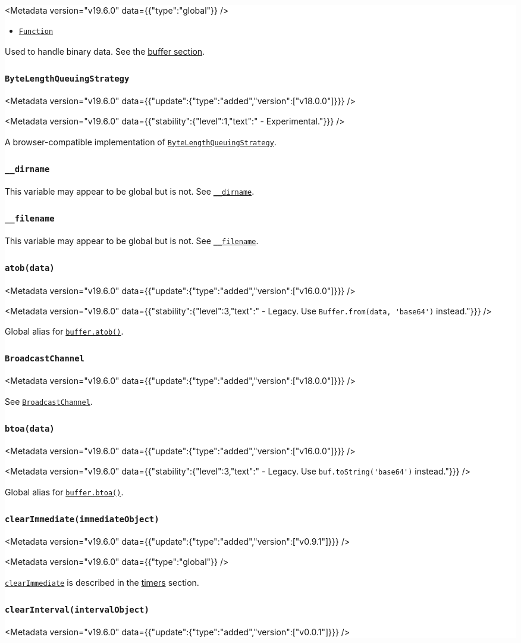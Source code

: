 <Metadata version="v19.6.0" data={{"type":"global"}} />

* [`Function`](https://developer.mozilla.org/en-US/docs/Web/JavaScript/Reference/Global_Objects/Function)

Used to handle binary data. See the [buffer section][].

### <DataTag tag="C" /> `ByteLengthQueuingStrategy`

<Metadata version="v19.6.0" data={{"update":{"type":"added","version":["v18.0.0"]}}} />

<Metadata version="v19.6.0" data={{"stability":{"level":1,"text":" - Experimental."}}} />

A browser-compatible implementation of [`ByteLengthQueuingStrategy`][].

### <DataTag tag="M" /> `__dirname`

This variable may appear to be global but is not. See [`__dirname`][].

### <DataTag tag="M" /> `__filename`

This variable may appear to be global but is not. See [`__filename`][].

### <DataTag tag="M" /> `atob(data)`

<Metadata version="v19.6.0" data={{"update":{"type":"added","version":["v16.0.0"]}}} />

<Metadata version="v19.6.0" data={{"stability":{"level":3,"text":" - Legacy. Use `Buffer.from(data, 'base64')` instead."}}} />

Global alias for [`buffer.atob()`][].

### <DataTag tag="M" /> `BroadcastChannel`

<Metadata version="v19.6.0" data={{"update":{"type":"added","version":["v18.0.0"]}}} />

See [`BroadcastChannel`](/api/worker_threads#broadcastchannel-extends-eventtarget).

### <DataTag tag="M" /> `btoa(data)`

<Metadata version="v19.6.0" data={{"update":{"type":"added","version":["v16.0.0"]}}} />

<Metadata version="v19.6.0" data={{"stability":{"level":3,"text":" - Legacy. Use `buf.toString('base64')` instead."}}} />

Global alias for [`buffer.btoa()`][].

### <DataTag tag="M" /> `clearImmediate(immediateObject)`

<Metadata version="v19.6.0" data={{"update":{"type":"added","version":["v0.9.1"]}}} />

<Metadata version="v19.6.0" data={{"type":"global"}} />

[`clearImmediate`][] is described in the [timers][] section.

### <DataTag tag="M" /> `clearInterval(intervalObject)`

<Metadata version="v19.6.0" data={{"update":{"type":"added","version":["v0.0.1"]}}} />


[Web Crypto API]: /api/v19/webcrypto
[`--no-experimental-fetch`]: /api/v19/cli#--no-experimental-fetch
[`--no-experimental-global-customevent`]: /api/v19/cli#--no-experimental-global-customevent
[`--no-experimental-global-webcrypto`]: /api/v19/cli#--no-experimental-global-webcrypto
[`AbortController`]: https://developer.mozilla.org/en-US/docs/Web/API/AbortController
[`ByteLengthQueuingStrategy`]: /api/v19/webstreams#class-bytelengthqueuingstrategy
[`CompressionStream`]: /api/v19/webstreams#class-compressionstream
[`CountQueuingStrategy`]: /api/v19/webstreams#class-countqueuingstrategy
[`CustomEvent` Web API]: https://dom.spec.whatwg.org/#customevent
[`DOMException`]: https://developer.mozilla.org/en-US/docs/Web/API/DOMException
[`DecompressionStream`]: /api/v19/webstreams#class-decompressionstream
[`EventTarget` and `Event` API]: /api/v19/events#eventtarget-and-event-api
[`MessageChannel`]: worker_threads.md#class-messagechannel
[`MessageEvent`]: https://developer.mozilla.org/en-US/docs/Web/API/MessageEvent/MessageEvent
[`MessagePort`]: worker_threads.md#class-messageport
[`PerformanceEntry`]: perf_hooks.md#class-performanceentry
[`PerformanceMark`]: perf_hooks.md#class-performancemark
[`PerformanceMeasure`]: perf_hooks.md#class-performancemeasure
[`PerformanceObserverEntryList`]: perf_hooks.md#class-performanceobserverentrylist
[`PerformanceObserver`]: perf_hooks.md#class-performanceobserver
[`PerformanceResourceTiming`]: perf_hooks.md#class-performanceresourcetiming
[`ReadableByteStreamController`]: /api/v19/webstreams#class-readablebytestreamcontroller
[`ReadableStreamBYOBReader`]: /api/v19/webstreams#class-readablestreambyobreader
[`ReadableStreamBYOBRequest`]: /api/v19/webstreams#class-readablestreambyobrequest
[`ReadableStreamDefaultController`]: /api/v19/webstreams#class-readablestreamdefaultcontroller
[`ReadableStreamDefaultReader`]: /api/v19/webstreams#class-readablestreamdefaultreader
[`ReadableStream`]: /api/v19/webstreams#class-readablestream
[`TextDecoderStream`]: /api/v19/webstreams#class-textdecoderstream
[`TextDecoder`]: /api/v19/util#class-utiltextdecoder
[`TextEncoderStream`]: /api/v19/webstreams#class-textencoderstream
[`TextEncoder`]: /api/v19/util#class-utiltextencoder
[`TransformStreamDefaultController`]: /api/v19/webstreams#class-transformstreamdefaultcontroller
[`TransformStream`]: /api/v19/webstreams#class-transformstream
[`URLSearchParams`]: /api/v19/url#class-urlsearchparams
[`URL`]: /api/v19/url#class-url
[`WritableStreamDefaultController`]: /api/v19/webstreams#class-writablestreamdefaultcontroller
[`WritableStreamDefaultWriter`]: /api/v19/webstreams#class-writablestreamdefaultwriter
[`WritableStream`]: /api/v19/webstreams#class-writablestream
[`__dirname`]: /api/v19/modules#__dirname
[`__filename`]: /api/v19/modules#__filename
[`buffer.atob()`]: /api/v19/buffer#bufferatobdata
[`buffer.btoa()`]: /api/v19/buffer#bufferbtoadata
[`clearImmediate`]: /api/v19/timers#clearimmediateimmediate
[`clearInterval`]: /api/v19/timers#clearintervaltimeout
[`clearTimeout`]: /api/v19/timers#cleartimeouttimeout
[`console`]: /api/v19/console
[`exports`]: /api/v19/modules#exports
[`fetch()`]: https://developer.mozilla.org/en-US/docs/Web/API/fetch
[`module`]: /api/v19/modules#module
[`perf_hooks.performance`]: perf_hooks.md#perf_hooksperformance
[`process.nextTick()`]: /api/v19/process#processnexttickcallback-args
[`process` object]: /api/v19/process#process
[`require()`]: /api/v19/modules#requireid
[`setImmediate`]: /api/v19/timers#setimmediatecallback-args
[`setInterval`]: /api/v19/timers#setintervalcallback-delay-args
[`setTimeout`]: /api/v19/timers#settimeoutcallback-delay-args
[`structuredClone`]: https://developer.mozilla.org/en-US/docs/Web/API/structuredClone
[buffer section]: /api/v19/buffer
[built-in objects]: https://developer.mozilla.org/en-US/docs/Web/JavaScript/Reference/Global_Objects
[module system documentation]: /api/v19/modules
[timers]: /api/v19/timers
[webassembly-mdn]: https://developer.mozilla.org/en-US/docs/WebAssembly
[webassembly-org]: https://webassembly.org
